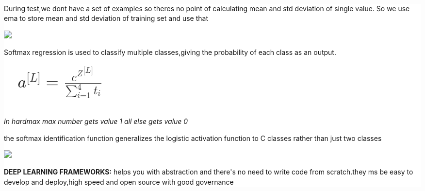 During test,we dont have a set of examples so theres no point of calculating mean and std deviation of single value. So we use ema to store mean and std deviation of training set and use that

![](/assets/Aspose.Words.f8b84fb3-b60b-4005-a599-eefb87a16e11.033.png)

Softmax regression is used to classify multiple classes,giving the probability of each class as an output.![](/assets/Aspose.Words.f8b84fb3-b60b-4005-a599-eefb87a16e11.034.png)

*In hardmax max number gets value 1 all else gets value 0*

the softmax identification function generalizes the logistic activation function to C classes rather than just two classes

![](/assets/Aspose.Words.f8b84fb3-b60b-4005-a599-eefb87a16e11.035.png)

**DEEP LEARNING FRAMEWORKS:** helps you with abstraction and there's no need to write code from scratch.they ms be easy to develop and deploy,high speed and open source with good governance




